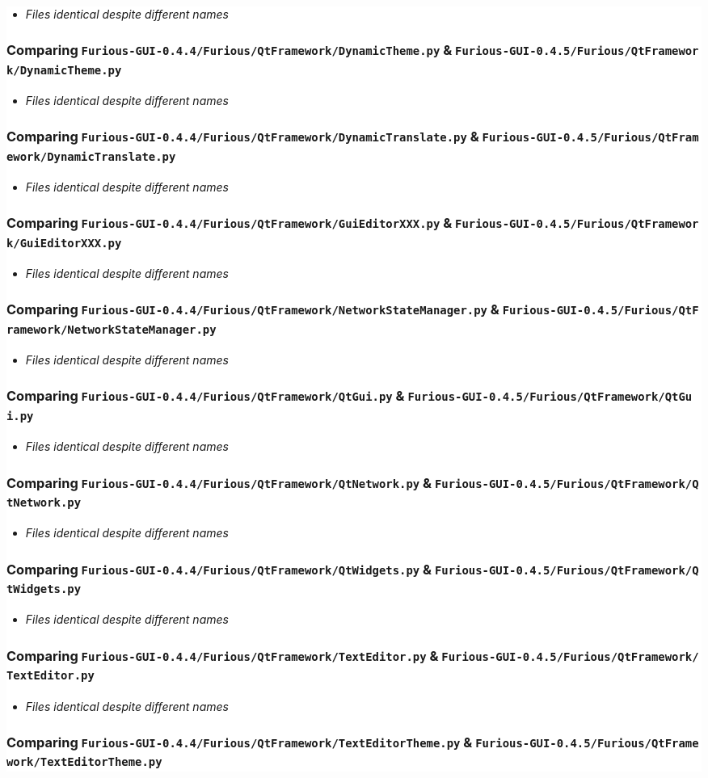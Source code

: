  * *Files identical despite different names*

### Comparing `Furious-GUI-0.4.4/Furious/QtFramework/DynamicTheme.py` & `Furious-GUI-0.4.5/Furious/QtFramework/DynamicTheme.py`

 * *Files identical despite different names*

### Comparing `Furious-GUI-0.4.4/Furious/QtFramework/DynamicTranslate.py` & `Furious-GUI-0.4.5/Furious/QtFramework/DynamicTranslate.py`

 * *Files identical despite different names*

### Comparing `Furious-GUI-0.4.4/Furious/QtFramework/GuiEditorXXX.py` & `Furious-GUI-0.4.5/Furious/QtFramework/GuiEditorXXX.py`

 * *Files identical despite different names*

### Comparing `Furious-GUI-0.4.4/Furious/QtFramework/NetworkStateManager.py` & `Furious-GUI-0.4.5/Furious/QtFramework/NetworkStateManager.py`

 * *Files identical despite different names*

### Comparing `Furious-GUI-0.4.4/Furious/QtFramework/QtGui.py` & `Furious-GUI-0.4.5/Furious/QtFramework/QtGui.py`

 * *Files identical despite different names*

### Comparing `Furious-GUI-0.4.4/Furious/QtFramework/QtNetwork.py` & `Furious-GUI-0.4.5/Furious/QtFramework/QtNetwork.py`

 * *Files identical despite different names*

### Comparing `Furious-GUI-0.4.4/Furious/QtFramework/QtWidgets.py` & `Furious-GUI-0.4.5/Furious/QtFramework/QtWidgets.py`

 * *Files identical despite different names*

### Comparing `Furious-GUI-0.4.4/Furious/QtFramework/TextEditor.py` & `Furious-GUI-0.4.5/Furious/QtFramework/TextEditor.py`

 * *Files identical despite different names*

### Comparing `Furious-GUI-0.4.4/Furious/QtFramework/TextEditorTheme.py` & `Furious-GUI-0.4.5/Furious/QtFramework/TextEditorTheme.py`
